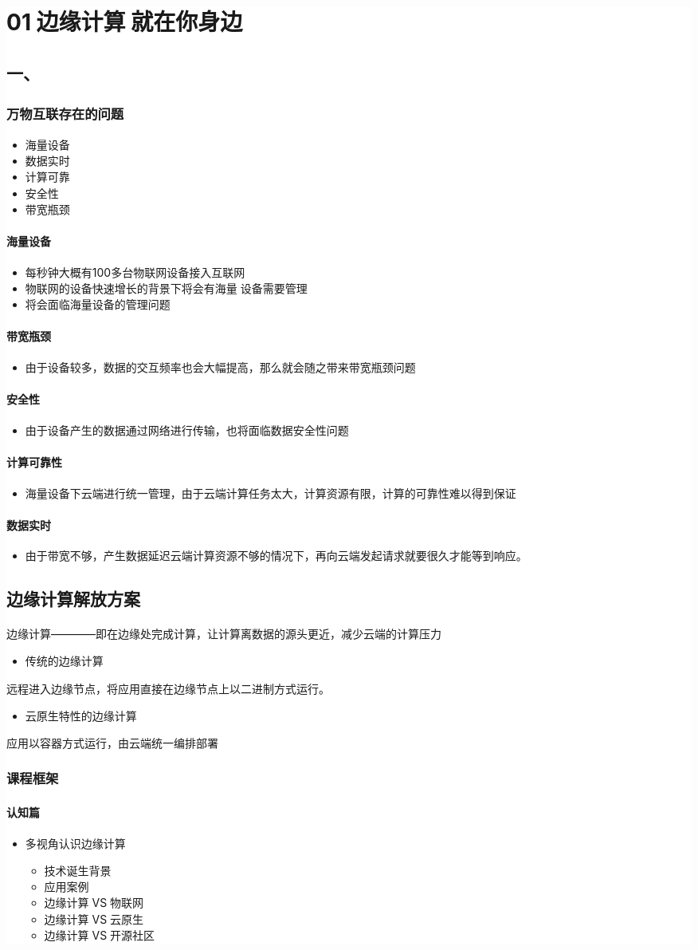 # 01 边缘计算 就在你身边

## 一、

### 万物互联存在的问题

- 海量设备
- 数据实时
- 计算可靠
- 安全性
- 带宽瓶颈

#### 海量设备

- 每秒钟大概有100多台物联网设备接入互联网
- 物联网的设备快速增长的背景下将会有海量
设备需要管理
- 将会面临海量设备的管理问题

#### 带宽瓶颈

- 由于设备较多，数据的交互频率也会大幅提高，那么就会随之带来带宽瓶颈问题

#### 安全性

- 由于设备产生的数据通过网络进行传输，也将面临数据安全性问题

#### 计算可靠性

- 海量设备下云端进行统一管理，由于云端计算任务太大，计算资源有限，计算的可靠性难以得到保证

#### 数据实时

- 由于带宽不够，产生数据延迟云端计算资源不够的情况下，再向云端发起请求就要很久才能等到响应。

## 边缘计算解放方案

边缘计算————即在边缘处完成计算，让计算离数据的源头更近，减少云端的计算压力  

- 传统的边缘计算

远程进入边缘节点，将应用直接在边缘节点上以二进制方式运行。

- 云原生特性的边缘计算

应用以容器方式运行，由云端统一编排部署

### 课程框架

#### 认知篇

- 多视角认识边缘计算

  - 技术诞生背景
  - 应用案例
  - 边缘计算 VS 物联网
  - 边缘计算 VS 云原生
  - 边缘计算 VS 开源社区
